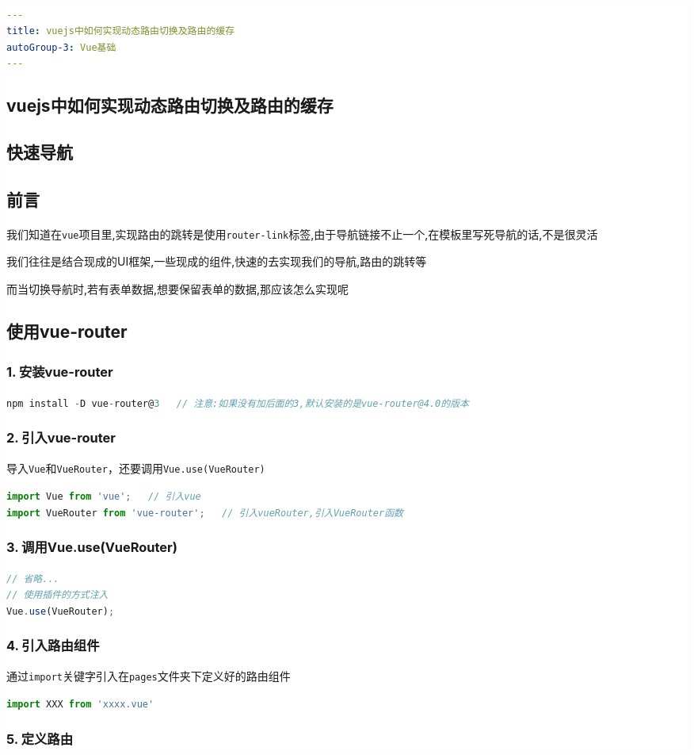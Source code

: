 ```yaml
---
title: vuejs中如何实现动态路由切换及路由的缓存
autoGroup-3: Vue基础
---
```


## vuejs中如何实现动态路由切换及路由的缓存

## 快速导航

<TOC />

## 前言

我们知道在`vue`项目里,实现路由的跳转是使用`router-link`标签,由于导航链接不止一个,在模板里写死导航的话,不是很灵活

我们往往是结合现成的UI框架,一些现成的组件,快速的去实现我们的导航,路由的跳转等

而当切换导航时,若有表单数据,想要保留表单的数据,那应该怎么实现呢

## 使用vue-router

### 1. 安装vue-router

```js
npm install -D vue-router@3   // 注意:如果没有加后面的3,默认安装的是vue-router@4.0的版本
```

### 2. 引入vue-router

导入`Vue`和`VueRouter`，还要调用`Vue.use(VueRouter)`
```js
import Vue from 'vue';   // 引入vue
import VueRouter from 'vue-router';   // 引入vueRouter,引入VueRouter函数
```

### 3. 调用Vue.use(VueRouter)

```js
// 省略...
// 使用插件的方式注入
Vue.use(VueRouter);
```

### 4. 引入路由组件

通过`import`关键字引入在`pages`文件夹下定义好的路由组件
```js
import XXX from 'xxxx.vue'
```
### 5. 定义路由
